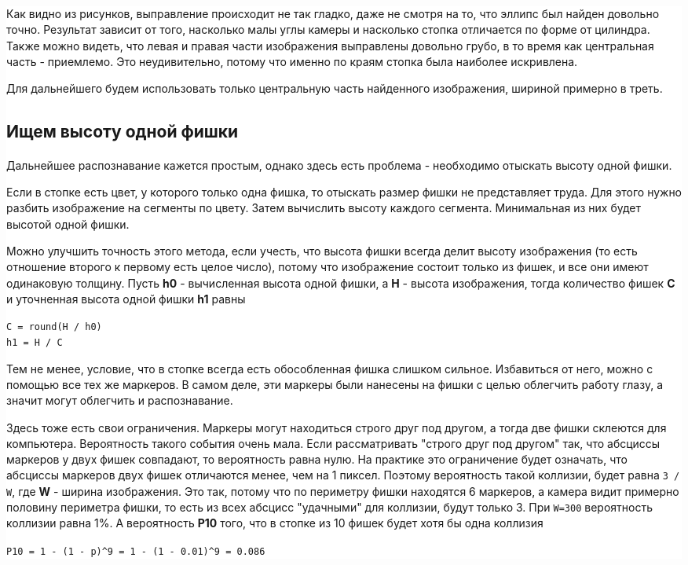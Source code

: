 Как видно из рисунков, выправление происходит не так гладко, даже не смотря на то, что эллипс был найден довольно точно.
Результат зависит от того, насколько малы углы камеры и насколько стопка отличается по форме от цилиндра.
Также можно видеть, что левая и правая части изображения выправлены довольно грубо, в то время как центральная часть - приемлемо.
Это неудивительно, потому что именно по краям стопка была наиболее искривлена.

Для дальнейшего будем использовать только центральную часть найденного изображения, шириной примерно в треть.

## Ищем высоту одной фишки ##

Дальнейшее распознавание кажется простым, однако здесь есть проблема - необходимо отыскать высоту одной фишки.

Если в стопке есть цвет, у которого только одна фишка, то отыскать размер фишки не представляет труда.
Для этого нужно разбить изображение на сегменты по цвету.
Затем вычислить высоту каждого сегмента.
Минимальная из них будет высотой одной фишки.

Можно улучшить точность этого метода, если учесть, что высота фишки всегда делит высоту изображения (то есть отношение второго к первому есть целое число), потому что изображение состоит только из фишек, и все они имеют одинаковую толщину.
Пусть **h0** - вычисленная высота одной фишки, а **H** - высота изображения, тогда количество фишек **C** и уточненная высота одной фишки **h1** равны

```
C = round(H / h0)
h1 = H / C
```

Тем не менее, условие, что в стопке всегда есть обособленная фишка слишком сильное.
Избавиться от него, можно с помощью все тех же маркеров.
В самом деле, эти маркеры были нанесены на фишки с целью облегчить работу глазу, а значит могут облегчить и распознавание.

Здесь тоже есть свои ограничения.
Маркеры могут находиться строго друг под другом, а тогда две фишки склеются для компьютера.
Вероятность такого события очень мала.
Если рассматривать "строго друг под другом" так, что абсциссы маркеров у двух фишек совпадают, то вероятность равна нулю.
На практике это ограничение будет означать, что абсциссы маркеров двух фишек отличаются менее, чем на 1 пиксел.
Поэтому вероятность такой коллизии, будет равна ``3 / W``, где **W** - ширина изображения.
Это так, потому что по периметру фишки находятся 6 маркеров, а камера видит примерно половину периметра фишки, то есть из всех абсцисс "удачными" для коллизии, будут только 3. При ``W=300`` вероятность коллизии равна 1%.
А вероятность **P10** того, что в стопке из 10 фишек будет хотя бы одна коллизия

```
P10 = 1 - (1 - p)^9 = 1 - (1 - 0.01)^9 = 0.086
```
